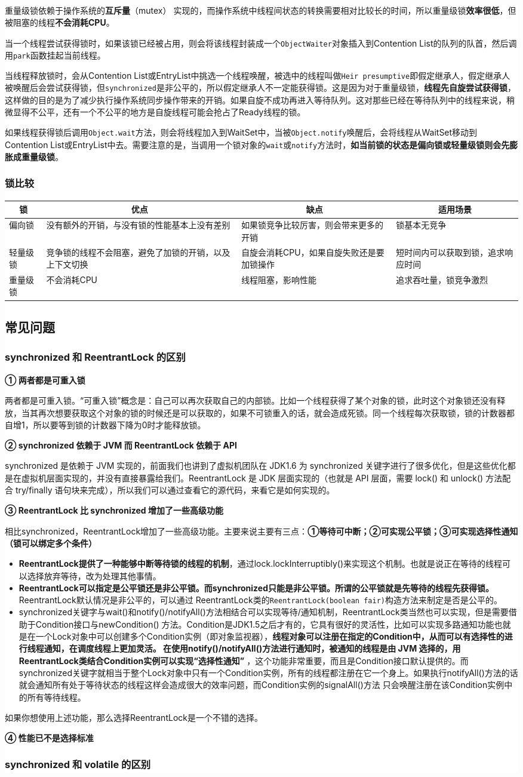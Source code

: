 重量级锁依赖于操作系统的**互斥量**（mutex） 实现的，而操作系统中线程间状态的转换需要相对比较长的时间，所以重量级锁**效率很低**，但被阻塞的线程**不会消耗CPU**。

当一个线程尝试获得锁时，如果该锁已经被占用，则会将该线程封装成一个`ObjectWaiter`对象插入到Contention List的队列的队首，然后调用`park`函数挂起当前线程。

当线程释放锁时，会从Contention List或EntryList中挑选一个线程唤醒，被选中的线程叫做`Heir presumptive`即假定继承人，假定继承人被唤醒后会尝试获得锁，但`synchronized`是非公平的，所以假定继承人不一定能获得锁。这是因为对于重量级锁，**线程先自旋尝试获得锁**，这样做的目的是为了减少执行操作系统同步操作带来的开销。如果自旋不成功再进入等待队列。这对那些已经在等待队列中的线程来说，稍微显得不公平，还有一个不公平的地方是自旋线程可能会抢占了Ready线程的锁。

如果线程获得锁后调用`Object.wait`方法，则会将线程加入到WaitSet中，当被`Object.notify`唤醒后，会将线程从WaitSet移动到Contention List或EntryList中去。需要注意的是，当调用一个锁对象的`wait`或`notify`方法时，**如当前锁的状态是偏向锁或轻量级锁则会先膨胀成重量级锁**。

### 锁比较

| 锁       | 优点                                                   | 缺点                                      | 适用场景                           |
| -------- | ------------------------------------------------------ | ----------------------------------------- | ---------------------------------- |
| 偏向锁   | 没有额外的开销，与没有锁的性能基本上没有差别           | 如果锁竞争比较厉害，则会带来更多的开销    | 锁基本无竞争                       |
| 轻量级锁 | 竞争锁的线程不会阻塞，避免了加锁的开销，以及上下文切换 | 自旋会消耗CPU，如果自旋失败还是要加锁操作 | 短时间内可以获取到锁，追求响应时间 |
| 重量级锁 | 不会消耗CPU                                            | 线程阻塞，影响性能                        | 追求吞吐量，锁竞争激烈             |

## 常见问题

### synchronized 和 ReentrantLock 的区别

**① 两者都是可重入锁**

两者都是可重入锁。“可重入锁”概念是：自己可以再次获取自己的内部锁。比如一个线程获得了某个对象的锁，此时这个对象锁还没有释放，当其再次想要获取这个对象的锁的时候还是可以获取的，如果不可锁重入的话，就会造成死锁。同一个线程每次获取锁，锁的计数器都自增1，所以要等到锁的计数器下降为0时才能释放锁。

**② synchronized 依赖于 JVM 而 ReentrantLock 依赖于 API**

synchronized 是依赖于 JVM 实现的，前面我们也讲到了虚拟机团队在 JDK1.6 为 synchronized 关键字进行了很多优化，但是这些优化都是在虚拟机层面实现的，并没有直接暴露给我们。ReentrantLock 是 JDK 层面实现的（也就是 API 层面，需要 lock() 和 unlock() 方法配合 try/finally 语句块来完成），所以我们可以通过查看它的源代码，来看它是如何实现的。

**③ ReentrantLock 比 synchronized 增加了一些高级功能**

相比synchronized，ReentrantLock增加了一些高级功能。主要来说主要有三点：**①等待可中断；②可实现公平锁；③可实现选择性通知（锁可以绑定多个条件）**

- **ReentrantLock提供了一种能够中断等待锁的线程的机制**，通过lock.lockInterruptibly()来实现这个机制。也就是说正在等待的线程可以选择放弃等待，改为处理其他事情。
- **ReentrantLock可以指定是公平锁还是非公平锁。而synchronized只能是非公平锁。所谓的公平锁就是先等待的线程先获得锁。** ReentrantLock默认情况是非公平的，可以通过 ReentrantLock类的`ReentrantLock(boolean fair)`构造方法来制定是否是公平的。
- synchronized关键字与wait()和notify()/notifyAll()方法相结合可以实现等待/通知机制，ReentrantLock类当然也可以实现，但是需要借助于Condition接口与newCondition() 方法。Condition是JDK1.5之后才有的，它具有很好的灵活性，比如可以实现多路通知功能也就是在一个Lock对象中可以创建多个Condition实例（即对象监视器），**线程对象可以注册在指定的Condition中，从而可以有选择性的进行线程通知，在调度线程上更加灵活。 在使用notify()/notifyAll()方法进行通知时，被通知的线程是由 JVM 选择的，用ReentrantLock类结合Condition实例可以实现“选择性通知”** ，这个功能非常重要，而且是Condition接口默认提供的。而synchronized关键字就相当于整个Lock对象中只有一个Condition实例，所有的线程都注册在它一个身上。如果执行notifyAll()方法的话就会通知所有处于等待状态的线程这样会造成很大的效率问题，而Condition实例的signalAll()方法 只会唤醒注册在该Condition实例中的所有等待线程。

如果你想使用上述功能，那么选择ReentrantLock是一个不错的选择。

**④ 性能已不是选择标准**

### synchronized 和 volatile 的区别

